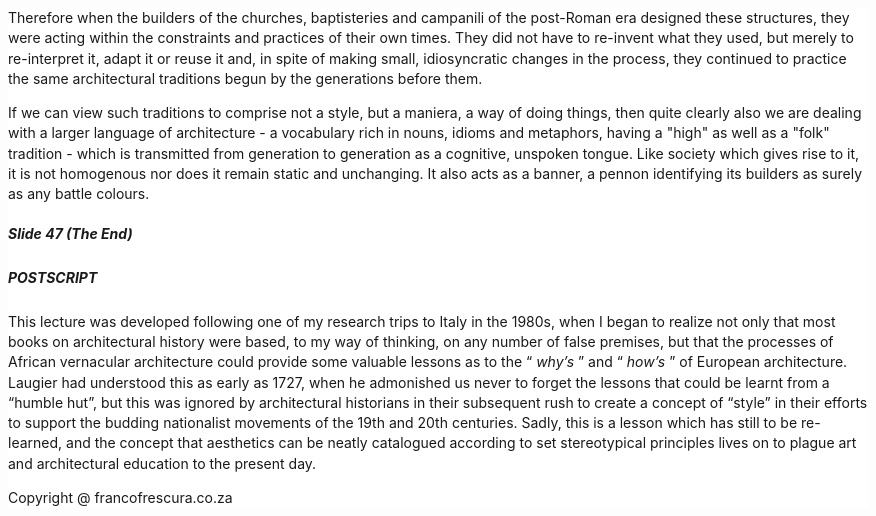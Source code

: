 Therefore when the builders of the churches, baptisteries and campanili of the post-Roman era designed these structures, they were acting within the constraints and practices of their own times. They did not have to re-invent what they used, but merely to re-interpret it, adapt it or reuse it and, in spite of making small, idiosyncratic changes in the process, they continued to practice the same architectural traditions begun by the generations before them.

If we can view such traditions to comprise not a style, but a maniera, a way of doing things, then quite clearly also we are dealing with a larger language of architecture - a vocabulary rich in nouns, idioms and metaphors, having a "high" as well as a "folk" tradition - which is transmitted from generation to generation as a cognitive, unspoken tongue. Like society which gives rise to it, it is not homogenous nor does it remain static and unchanging. It also acts as a banner, a pennon identifying its builders as surely as any battle colours.

##### Slide 47 (The End)

##### POSTSCRIPT

This lecture was developed following one of my research trips to Italy in the 1980s, when I began to realize not only that most books on architectural history were based, to my way of thinking, on any number of false premises, but that the processes of African vernacular architecture could provide some valuable lessons as to the “ _why’s_ ” and “ _how’s_ ” of European architecture. Laugier had understood this as early as 1727, when he admonished us never to forget the lessons that could be learnt from a “humble hut”, but this was ignored by architectural historians in their subsequent rush to create a concept of “style” in their efforts to support the budding nationalist movements of the 19th and 20th centuries. Sadly, this is a lesson which has still to be re-learned, and the concept that aesthetics can be neatly catalogued according to set stereotypical principles lives on to plague art and architectural education to the present day.

Copyright @ francofrescura.co.za